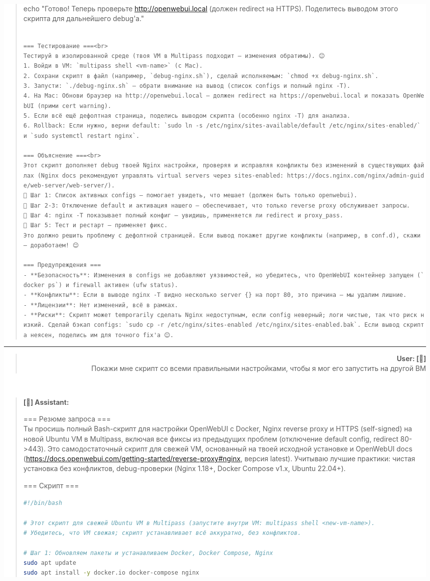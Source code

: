 > echo "Готово! Теперь проверьте http://openwebui.local (должен redirect на HTTPS). Поделитесь выводом этого скрипта для дальнейшего debug'а."
> ```
> 
> === Тестирование ===<br>
> Тестируй в изолированной среде (твоя VM в Multipass подходит — изменения обратимы). 😊  
> 1. Войди в VM: `multipass shell <vm-name>` (с Mac).  
> 2. Сохрани скрипт в файл (например, `debug-nginx.sh`), сделай исполняемым: `chmod +x debug-nginx.sh`.  
> 3. Запусти: `./debug-nginx.sh` — обрати внимание на вывод (список configs и полный nginx -T).  
> 4. На Mac: Обнови браузер на http://openwebui.local — должен redirect на https://openwebui.local и показать OpenWebUI (прими cert warning).  
> 5. Если всё ещё дефолтная страница, поделись выводом скрипта (особенно nginx -T) для анализа.  
> 6. Rollback: Если нужно, верни default: `sudo ln -s /etc/nginx/sites-available/default /etc/nginx/sites-enabled/` и `sudo systemctl restart nginx`.
> 
> === Объяснение ===<br>
> Этот скрипт дополняет debug твоей Nginx настройки, проверяя и исправляя конфликты без изменений в существующих файлах (Nginx docs рекомендуют управлять virtual servers через sites-enabled: https://docs.nginx.com/nginx/admin-guide/web-server/web-server/).  
> 🚀 Шаг 1: Список активных configs — помогает увидеть, что мешает (должен быть только openwebui).  
> 🚀 Шаг 2-3: Отключение default и активация нашего — обеспечивает, что только reverse proxy обслуживает запросы.  
> 🚀 Шаг 4: nginx -T показывает полный конфиг — увидишь, применяется ли redirect и proxy_pass.  
> 🚀 Шаг 5: Тест и рестарт — применяет фикс.  
> Это должно решить проблему с дефолтной страницей. Если вывод покажет другие конфликты (например, в conf.d), скажи — доработаем! 😊
> 
> === Предупреждения ===
> - **Безопасность**: Изменения в configs не добавляют уязвимостей, но убедитесь, что OpenWebUI контейнер запущен (`docker ps`) и firewall активен (ufw status).  
> - **Конфликты**: Если в выводе nginx -T видно несколько server {} на порт 80, это причина — мы удалим лишние.  
> - **Лицензии**: Нет изменений, всё в рамках.  
> - **Риски**: Скрипт может temporarily сделать Nginx недоступным, если config неверный; логи чистые, так что риск низкий. Сделай бэкап configs: `sudo cp -r /etc/nginx/sites-enabled /etc/nginx/sites-enabled.bak`. Если вывод скрипта неясен, поделись им для точного fix'а 😊.
---
> <div style="text-align: right;"><b>User: [💬]</b><br>
>  Покажи мне скрипт со всеми правильными настройками, чтобы я мог его запустить на другой ВМ </div>
<br>

> **[📡]  Assistant:**
> 
> === Резюме запроса ===<br>
> Ты просишь полный Bash-скрипт для настройки OpenWebUI с Docker, Nginx reverse proxy и HTTPS (self-signed) на новой Ubuntu VM в Multipass, включая все фиксы из предыдущих проблем (отключение default config, redirect 80->443). Это самодостаточный скрипт для свежей VM, основанный на твоей исходной установке и OpenWebUI docs (https://docs.openwebui.com/getting-started/reverse-proxy#nginx, версия latest). Учитываю лучшие практики: чистая установка без конфликтов, debug-проверки (Nginx 1.18+, Docker Compose v1.x, Ubuntu 22.04+).
> 
> === Скрипт ===<br>
> ```bash
> #!/bin/bash
> 
> # Этот скрипт для свежей Ubuntu VM в Multipass (запустите внутри VM: multipass shell <new-vm-name>).
> # Убедитесь, что VM свежая; скрипт устанавливает всё аккуратно, без конфликтов.
> 
> # Шаг 1: Обновляем пакеты и устанавливаем Docker, Docker Compose, Nginx
> sudo apt update
> sudo apt install -y docker.io docker-compose nginx